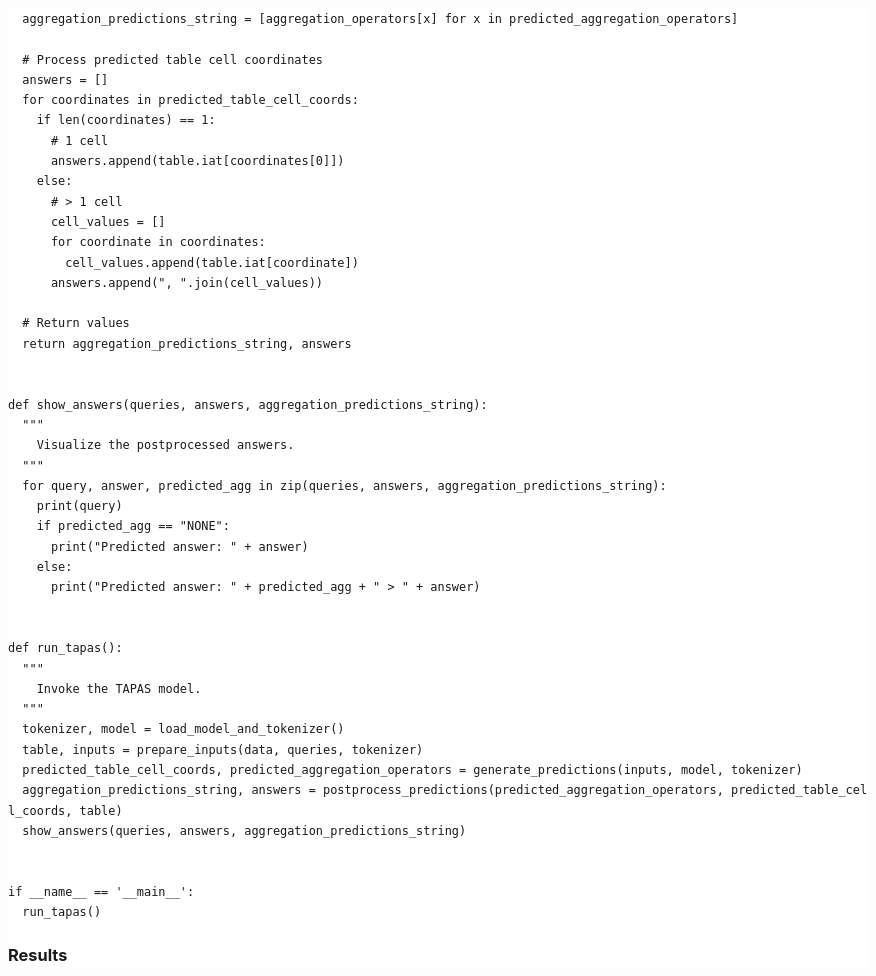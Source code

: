 ```
  aggregation_predictions_string = [aggregation_operators[x] for x in predicted_aggregation_operators]

  # Process predicted table cell coordinates
  answers = []
  for coordinates in predicted_table_cell_coords:
    if len(coordinates) == 1:
      # 1 cell
      answers.append(table.iat[coordinates[0]])
    else:
      # > 1 cell
      cell_values = []
      for coordinate in coordinates:
        cell_values.append(table.iat[coordinate])
      answers.append(", ".join(cell_values))
      
  # Return values
  return aggregation_predictions_string, answers


def show_answers(queries, answers, aggregation_predictions_string):
  """
    Visualize the postprocessed answers.
  """
  for query, answer, predicted_agg in zip(queries, answers, aggregation_predictions_string):
    print(query)
    if predicted_agg == "NONE":
      print("Predicted answer: " + answer)
    else:
      print("Predicted answer: " + predicted_agg + " > " + answer)


def run_tapas():
  """
    Invoke the TAPAS model.
  """
  tokenizer, model = load_model_and_tokenizer()
  table, inputs = prepare_inputs(data, queries, tokenizer)
  predicted_table_cell_coords, predicted_aggregation_operators = generate_predictions(inputs, model, tokenizer)
  aggregation_predictions_string, answers = postprocess_predictions(predicted_aggregation_operators, predicted_table_cell_coords, table)
  show_answers(queries, answers, aggregation_predictions_string)


if __name__ == '__main__':
  run_tapas()
```

### Results
